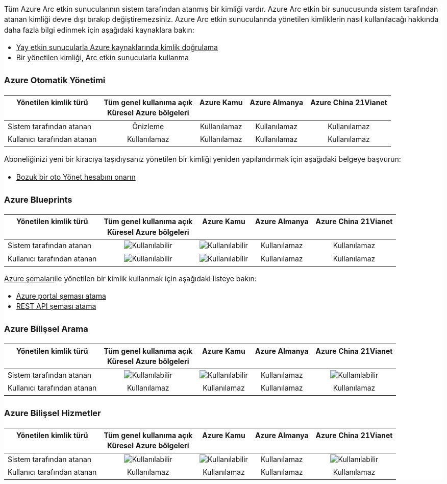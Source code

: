 Tüm Azure Arc etkin sunucularının sistem tarafından atanmış bir kimliği vardır. Azure Arc etkin bir sunucusunda sistem tarafından atanan kimliği devre dışı bırakıp değiştiremezsiniz. Azure Arc etkin sunucularında yönetilen kimliklerin nasıl kullanılacağı hakkında daha fazla bilgi edinmek için aşağıdaki kaynaklara bakın:

- [Yay etkin sunucularla Azure kaynaklarında kimlik doğrulama](../../azure-arc/servers/managed-identity-authentication.md)
- [Bir yönetilen kimliği, Arc etkin sunucularla kullanma](../../azure-arc/servers/security-overview.md#using-a-managed-identity-with-arc-enabled-servers)

### <a name="azure-automanage"></a>Azure Otomatik Yönetimi

| Yönetilen kimlik türü | Tüm genel kullanıma açık<br>Küresel Azure bölgeleri | Azure Kamu | Azure Almanya | Azure China 21Vianet |
| --- | :-: | :-: | :-: | :-: |
| Sistem tarafından atanan | Önizleme | Kullanılamaz | Kullanılamaz | Kullanılamaz |
| Kullanıcı tarafından atanan | Kullanılamaz | Kullanılamaz | Kullanılamaz | Kullanılamaz |

Aboneliğinizi yeni bir kiracıya taşıdıysanız yönetilen bir kimliği yeniden yapılandırmak için aşağıdaki belgeye başvurun:
* [Bozuk bir oto Yönet hesabını onarın](../../automanage/repair-automanage-account.md)

### <a name="azure-blueprints"></a>Azure Blueprints

|Yönetilen kimlik türü | Tüm genel kullanıma açık<br>Küresel Azure bölgeleri | Azure Kamu | Azure Almanya | Azure China 21Vianet |
| --- | :-: | :-: | :-: | :-: |
| Sistem tarafından atanan | ![Kullanılabilir][check] | ![Kullanılabilir][check] | Kullanılamaz | Kullanılamaz |
| Kullanıcı tarafından atanan | ![Kullanılabilir][check] | ![Kullanılabilir][check] | Kullanılamaz | Kullanılamaz |

[Azure şemaları](../../governance/blueprints/overview.md)ile yönetilen bir kimlik kullanmak için aşağıdaki listeye bakın:

- [Azure portal şeması atama](../../governance/blueprints/create-blueprint-portal.md#assign-a-blueprint)
- [REST API şeması atama](../../governance/blueprints/create-blueprint-rest-api.md#assign-a-blueprint)


### <a name="azure-cognitive-search"></a>Azure Bilişsel Arama

Yönetilen kimlik türü | Tüm genel kullanıma açık<br>Küresel Azure bölgeleri | Azure Kamu | Azure Almanya | Azure China 21Vianet |
| --- | :-: | :-: | :-: | :-: |
| Sistem tarafından atanan | ![Kullanılabilir][check] | ![Kullanılabilir][check] | Kullanılamaz | ![Kullanılabilir][check] |
| Kullanıcı tarafından atanan | Kullanılamaz | Kullanılamaz | Kullanılamaz | Kullanılamaz |

### <a name="azure-cognitive-services"></a>Azure Bilişsel Hizmetler

Yönetilen kimlik türü | Tüm genel kullanıma açık<br>Küresel Azure bölgeleri | Azure Kamu | Azure Almanya | Azure China 21Vianet |
| --- | :-: | :-: | :-: | :-: |
| Sistem tarafından atanan | ![Kullanılabilir][check] | ![Kullanılabilir][check] | Kullanılamaz | ![Kullanılabilir][check] |
| Kullanıcı tarafından atanan | Kullanılamaz | Kullanılamaz | Kullanılamaz | Kullanılamaz |


[check]: media/services-support-managed-identities/check.png "Kullanılabileceğini"